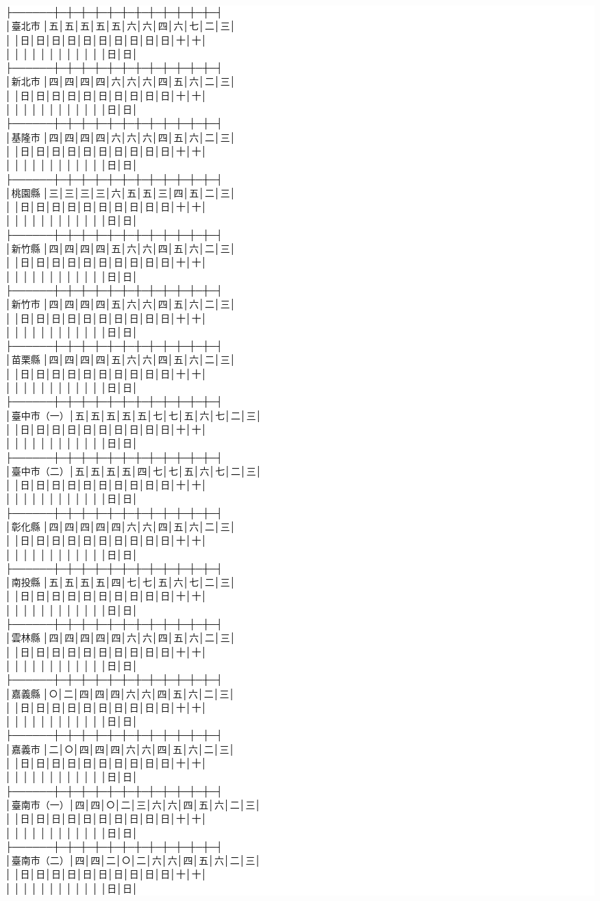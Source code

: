 ├──────┼─┼─┼─┼─┼─┼─┼─┼─┼─┼─┼─┼─┤  
│臺北市      │五│五│五│五│五│六│六│四│六│七│二│三│  
│            │日│日│日│日│日│日│日│日│日│日│十│十│  
│            │  │  │  │  │  │  │  │  │  │  │日│日│  
├──────┼─┼─┼─┼─┼─┼─┼─┼─┼─┼─┼─┼─┤  
│新北市      │四│四│四│四│六│六│六│四│五│六│二│三│  
│            │日│日│日│日│日│日│日│日│日│日│十│十│  
│            │  │  │  │  │  │  │  │  │  │  │日│日│  
├──────┼─┼─┼─┼─┼─┼─┼─┼─┼─┼─┼─┼─┤  
│基隆市      │四│四│四│四│六│六│六│四│五│六│二│三│  
│            │日│日│日│日│日│日│日│日│日│日│十│十│  
│            │  │  │  │  │  │  │  │  │  │  │日│日│  
├──────┼─┼─┼─┼─┼─┼─┼─┼─┼─┼─┼─┼─┤  
│桃園縣      │三│三│三│三│六│五│五│三│四│五│二│三│  
│            │日│日│日│日│日│日│日│日│日│日│十│十│  
│            │  │  │  │  │  │  │  │  │  │  │日│日│  
├──────┼─┼─┼─┼─┼─┼─┼─┼─┼─┼─┼─┼─┤  
│新竹縣      │四│四│四│四│五│六│六│四│五│六│二│三│  
│            │日│日│日│日│日│日│日│日│日│日│十│十│  
│            │  │  │  │  │  │  │  │  │  │  │日│日│  
├──────┼─┼─┼─┼─┼─┼─┼─┼─┼─┼─┼─┼─┤  
│新竹市      │四│四│四│四│五│六│六│四│五│六│二│三│  
│            │日│日│日│日│日│日│日│日│日│日│十│十│  
│            │  │  │  │  │  │  │  │  │  │  │日│日│  
├──────┼─┼─┼─┼─┼─┼─┼─┼─┼─┼─┼─┼─┤  
│苗栗縣      │四│四│四│四│五│六│六│四│五│六│二│三│  
│            │日│日│日│日│日│日│日│日│日│日│十│十│  
│            │  │  │  │  │  │  │  │  │  │  │日│日│  
├──────┼─┼─┼─┼─┼─┼─┼─┼─┼─┼─┼─┼─┤  
│臺中市（一）│五│五│五│五│五│七│七│五│六│七│二│三│  
│            │日│日│日│日│日│日│日│日│日│日│十│十│  
│            │  │  │  │  │  │  │  │  │  │  │日│日│  
├──────┼─┼─┼─┼─┼─┼─┼─┼─┼─┼─┼─┼─┤  
│臺中市（二）│五│五│五│五│四│七│七│五│六│七│二│三│  
│            │日│日│日│日│日│日│日│日│日│日│十│十│  
│            │  │  │  │  │  │  │  │  │  │  │日│日│  
├──────┼─┼─┼─┼─┼─┼─┼─┼─┼─┼─┼─┼─┤  
│彰化縣      │四│四│四│四│四│六│六│四│五│六│二│三│  
│            │日│日│日│日│日│日│日│日│日│日│十│十│  
│            │  │  │  │  │  │  │  │  │  │  │日│日│  
├──────┼─┼─┼─┼─┼─┼─┼─┼─┼─┼─┼─┼─┤  
│南投縣      │五│五│五│五│四│七│七│五│六│七│二│三│  
│            │日│日│日│日│日│日│日│日│日│日│十│十│  
│            │  │  │  │  │  │  │  │  │  │  │日│日│  
├──────┼─┼─┼─┼─┼─┼─┼─┼─┼─┼─┼─┼─┤  
│雲林縣      │四│四│四│四│四│六│六│四│五│六│二│三│  
│            │日│日│日│日│日│日│日│日│日│日│十│十│  
│            │  │  │  │  │  │  │  │  │  │  │日│日│  
├──────┼─┼─┼─┼─┼─┼─┼─┼─┼─┼─┼─┼─┤  
│嘉義縣      │○│二│四│四│四│六│六│四│五│六│二│三│  
│            │日│日│日│日│日│日│日│日│日│日│十│十│  
│            │  │  │  │  │  │  │  │  │  │  │日│日│  
├──────┼─┼─┼─┼─┼─┼─┼─┼─┼─┼─┼─┼─┤  
│嘉義市      │二│○│四│四│四│六│六│四│五│六│二│三│  
│            │日│日│日│日│日│日│日│日│日│日│十│十│  
│            │  │  │  │  │  │  │  │  │  │  │日│日│  
├──────┼─┼─┼─┼─┼─┼─┼─┼─┼─┼─┼─┼─┤  
│臺南市（一）│四│四│○│二│三│六│六│四│五│六│二│三│  
│            │日│日│日│日│日│日│日│日│日│日│十│十│  
│            │  │  │  │  │  │  │  │  │  │  │日│日│  
├──────┼─┼─┼─┼─┼─┼─┼─┼─┼─┼─┼─┼─┤  
│臺南市（二）│四│四│二│○│二│六│六│四│五│六│二│三│  
│            │日│日│日│日│日│日│日│日│日│日│十│十│  
│            │  │  │  │  │  │  │  │  │  │  │日│日│  